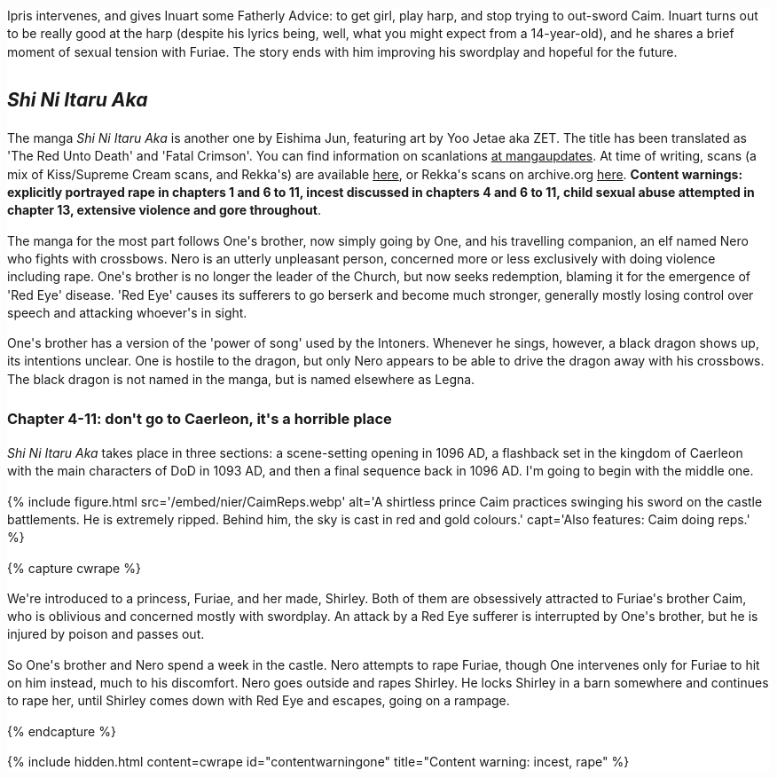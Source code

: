 Ipris intervenes, and gives Inuart some Fatherly Advice: to get girl, play harp, and stop trying to out-sword Caim. Inuart turns out to be really good at the harp (despite his lyrics being, well, what you might expect from a 14-year-old), and he shares a brief moment of sexual tension with Furiae. The story ends with him improving his swordplay and hopeful for the future.

## <cite lang="jp-Latn">Shi Ni Itaru Aka</cite>

The manga <cite lang="jp-Latn">Shi Ni Itaru Aka</cite> is another one by Eishima Jun, featuring art by Yoo Jetae aka ZET. The title has been translated as 'The Red Unto Death' and 'Fatal Crimson'. You can find information on scanlations <a href='https://www.mangaupdates.com/series.html?id=94223'>at mangaupdates</a>. At time of writing, scans (a mix of Kiss/Supreme Cream scans, and Rekka's) are available <a href='https://mangakakalot.com/read-ma7qb158524492505'>here</a>, or Rekka's scans on archive.org <a href="https://web.archive.org/web/20170627122136/http://drakengard-3.com/gallery/index.php?cat=14">here</a>. **Content warnings: explicitly portrayed rape in chapters 1 and 6 to 11, incest discussed in chapters 4 and 6 to 11, child sexual abuse attempted in chapter 13, extensive violence and gore throughout**. 

The manga for the most part follows One's brother, now simply going by One, and his travelling companion, an elf named Nero who fights with crossbows. Nero is an utterly unpleasant person, concerned more or less exclusively with doing violence including rape. One's brother is no longer the leader of the Church, but now seeks redemption, blaming it for the emergence of 'Red Eye' disease. 'Red Eye' causes its sufferers to go berserk and become much stronger, generally mostly losing control over speech and attacking whoever's in sight.

One's brother has a version of the 'power of song' used by the Intoners. Whenever he sings, however, a black dragon shows up, its intentions unclear. One is hostile to the dragon, but only Nero appears to be able to drive the dragon away with his crossbows. The black dragon is not named in the manga, but is named elsewhere as Legna.

### Chapter 4-11: don't go to Caerleon, it's a horrible place

<cite lang="jp-Latn">Shi Ni Itaru Aka</cite> takes place in three sections: a scene-setting opening in 1096 AD, a flashback set in the kingdom of Caerleon with the main characters of DoD in 1093 AD, and then a final sequence back in 1096 AD. I'm going to begin with the middle one.

{% include figure.html src='/embed/nier/CaimReps.webp' alt='A shirtless prince Caim practices swinging his sword on the castle battlements. He is extremely ripped. Behind him, the sky is cast in red and gold colours.' capt='Also features: Caim doing reps.' %}

{% capture cwrape %}

We're introduced to a princess, Furiae, and her made, Shirley. Both of them are obsessively attracted to Furiae's brother Caim, who is oblivious and concerned mostly with swordplay. An attack by a Red Eye sufferer is interrupted by One's brother, but he is injured by poison and passes out.

So One's brother and Nero spend a week in the castle. Nero attempts to rape Furiae, though One intervenes only for Furiae to hit on him instead, much to his discomfort. Nero goes outside and rapes Shirley. He locks Shirley in a barn somewhere and continues to rape her, until Shirley comes down with Red Eye and escapes, going on a rampage.

{% endcapture %}

{% include hidden.html content=cwrape id="contentwarningone" title="Content warning: incest, rape" %}

